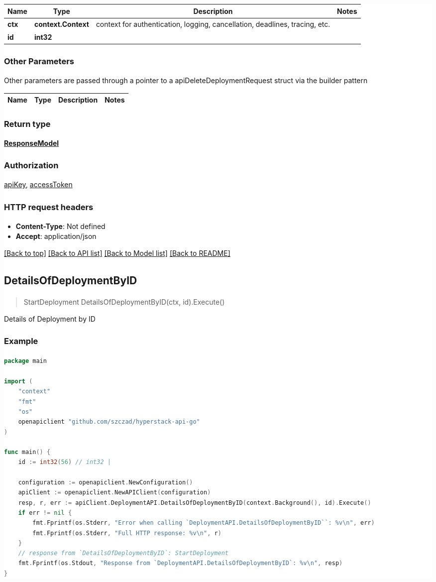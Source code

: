 
Name | Type | Description  | Notes
------------- | ------------- | ------------- | -------------
**ctx** | **context.Context** | context for authentication, logging, cancellation, deadlines, tracing, etc.
**id** | **int32** |  | 

### Other Parameters

Other parameters are passed through a pointer to a apiDeleteDeploymentRequest struct via the builder pattern


Name | Type | Description  | Notes
------------- | ------------- | ------------- | -------------


### Return type

[**ResponseModel**](ResponseModel.md)

### Authorization

[apiKey](../README.md#apiKey), [accessToken](../README.md#accessToken)

### HTTP request headers

- **Content-Type**: Not defined
- **Accept**: application/json

[[Back to top]](#) [[Back to API list]](../README.md#documentation-for-api-endpoints)
[[Back to Model list]](../README.md#documentation-for-models)
[[Back to README]](../README.md)


## DetailsOfDeploymentByID

> StartDeployment DetailsOfDeploymentByID(ctx, id).Execute()

Details of Deployment by ID

### Example

```go
package main

import (
	"context"
	"fmt"
	"os"
	openapiclient "github.com/szczad/hyperstack-api-go"
)

func main() {
	id := int32(56) // int32 | 

	configuration := openapiclient.NewConfiguration()
	apiClient := openapiclient.NewAPIClient(configuration)
	resp, r, err := apiClient.DeploymentAPI.DetailsOfDeploymentByID(context.Background(), id).Execute()
	if err != nil {
		fmt.Fprintf(os.Stderr, "Error when calling `DeploymentAPI.DetailsOfDeploymentByID``: %v\n", err)
		fmt.Fprintf(os.Stderr, "Full HTTP response: %v\n", r)
	}
	// response from `DetailsOfDeploymentByID`: StartDeployment
	fmt.Fprintf(os.Stdout, "Response from `DeploymentAPI.DetailsOfDeploymentByID`: %v\n", resp)
}
```
